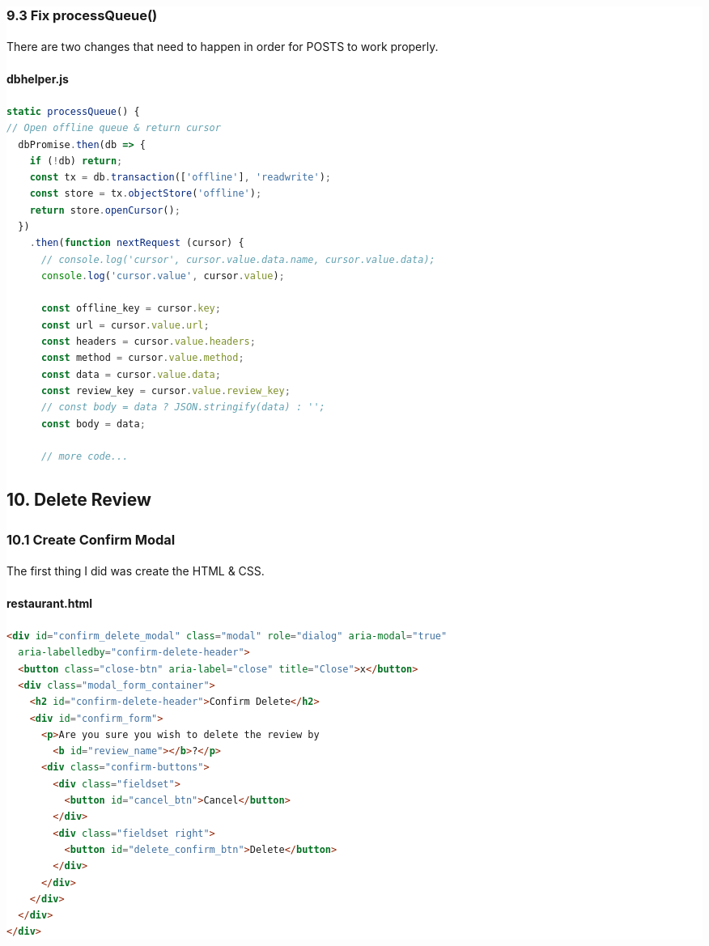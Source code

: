 ### 9.3 Fix processQueue()
There are two changes that need to happen in order for POSTS to work properly.

#### dbhelper.js

```js
static processQueue() {
// Open offline queue & return cursor
  dbPromise.then(db => {
    if (!db) return;
    const tx = db.transaction(['offline'], 'readwrite');
    const store = tx.objectStore('offline');
    return store.openCursor();
  })
    .then(function nextRequest (cursor) {
      // console.log('cursor', cursor.value.data.name, cursor.value.data);
      console.log('cursor.value', cursor.value);

      const offline_key = cursor.key;
      const url = cursor.value.url;
      const headers = cursor.value.headers;
      const method = cursor.value.method;
      const data = cursor.value.data;
      const review_key = cursor.value.review_key;
      // const body = data ? JSON.stringify(data) : '';
      const body = data;

      // more code...
```

## 10. Delete Review
### 10.1 Create Confirm Modal
The first thing I did was create the HTML & CSS.

#### restaurant.html

```html
<div id="confirm_delete_modal" class="modal" role="dialog" aria-modal="true"
  aria-labelledby="confirm-delete-header">
  <button class="close-btn" aria-label="close" title="Close">x</button>
  <div class="modal_form_container">
    <h2 id="confirm-delete-header">Confirm Delete</h2>
    <div id="confirm_form">
      <p>Are you sure you wish to delete the review by
        <b id="review_name"></b>?</p>
      <div class="confirm-buttons">
        <div class="fieldset">
          <button id="cancel_btn">Cancel</button>
        </div>
        <div class="fieldset right">
          <button id="delete_confirm_btn">Delete</button>
        </div>
      </div>
    </div>
  </div>
</div>
```
